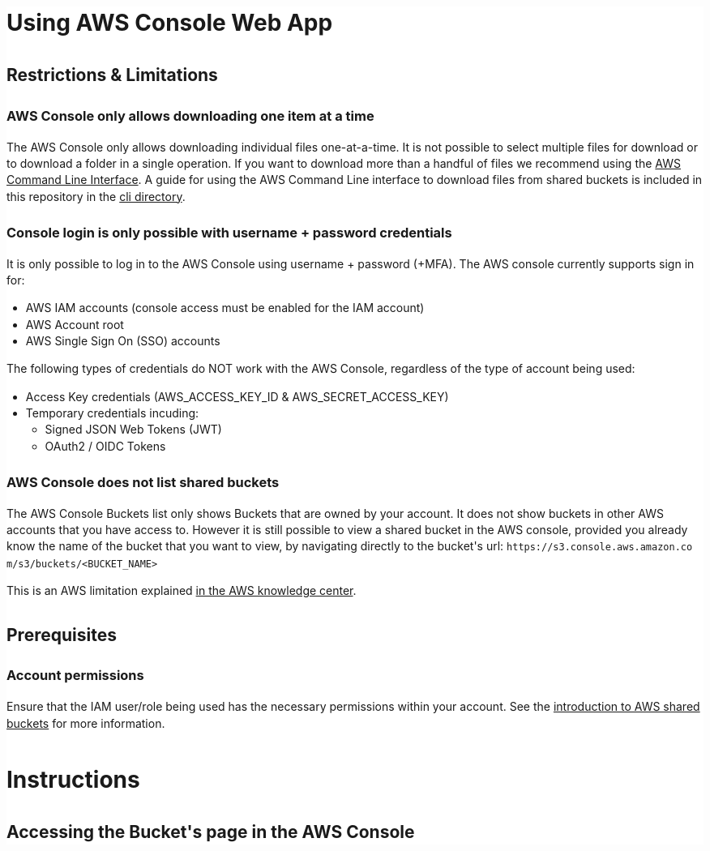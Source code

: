 # Using AWS Console Web App

## Restrictions & Limitations

### AWS Console only allows downloading one item at a time
The AWS Console only allows downloading individual files one-at-a-time. It is not possible to select multiple files for download or to download a folder in a single operation.  If you want to download more than a handful of files we recommend using the [AWS Command Line Interface](https://aws.amazon.com/cli/). A guide for using the AWS Command Line interface to download files from shared buckets is included in this repository in the [cli directory](../cli).

### Console login is only possible with username + password credentials
It is only possible to log in to the AWS Console using username + password (+MFA). The AWS console currently supports sign in for:
- AWS IAM accounts (console access must be enabled for the IAM account)
- AWS Account root
- AWS Single Sign On (SSO) accounts

The following types of credentials do NOT work with the AWS Console, regardless of the type of account being used:

- Access Key credentials (AWS_ACCESS_KEY_ID & AWS_SECRET_ACCESS_KEY)
- Temporary credentials incuding:
  - Signed JSON Web Tokens (JWT)
  - OAuth2 / OIDC Tokens

### AWS Console does not list shared buckets
The AWS Console Buckets list only shows Buckets that are owned by your account. It does not show buckets in other AWS accounts that you have access to. However it is still possible to view a shared bucket in the AWS console, provided you already know the name of the bucket that you want to view, by navigating directly to the bucket's url: `https://s3.console.aws.amazon.com/s3/buckets/<BUCKET_NAME>`

This is an AWS limitation explained [in the AWS knowledge center](https://aws.amazon.com/premiumsupport/knowledge-center/s3-bucket-cross-account-access/).

## Prerequisites

### Account permissions

Ensure that the IAM user/role being used has the necessary permissions within your account. See the [introduction to AWS shared buckets](../README.md) for more information.

# Instructions

## Accessing the Bucket's page in the AWS Console
